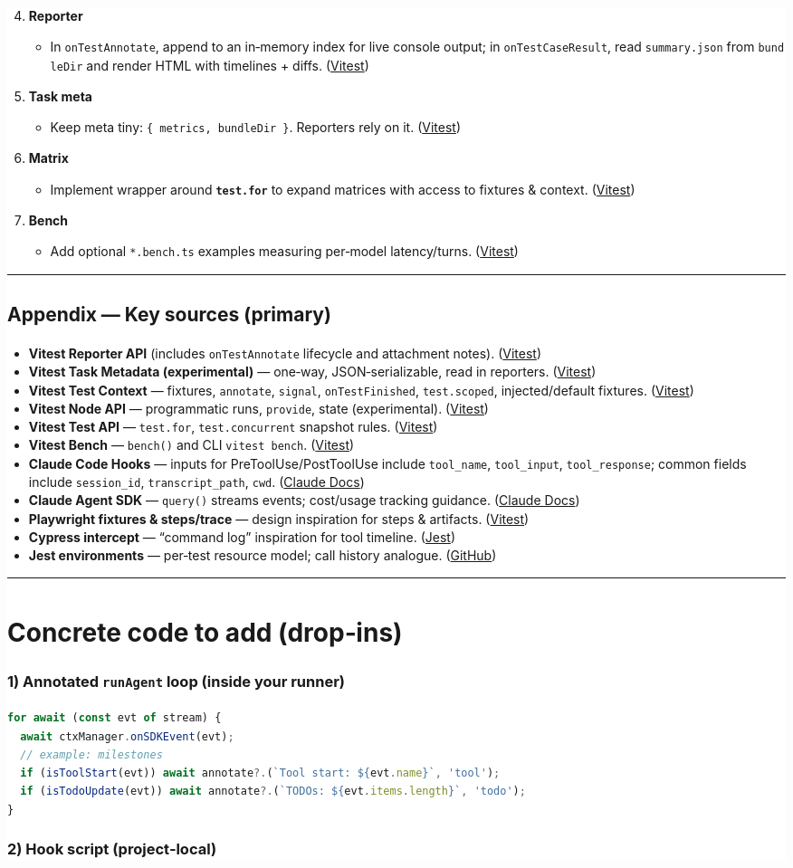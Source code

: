 4. **Reporter**

   * In `onTestAnnotate`, append to an in‑memory index for live console output; in `onTestCaseResult`, read `summary.json` from `bundleDir` and render HTML with timelines + diffs. ([Vitest][3])

5. **Task meta**

   * Keep meta tiny: `{ metrics, bundleDir }`. Reporters rely on it. ([Vitest][2])

6. **Matrix**

   * Implement wrapper around **`test.for`** to expand matrices with access to fixtures & context. ([Vitest][4])

7. **Bench**

   * Add optional `*.bench.ts` examples measuring per‑model latency/turns. ([Vitest][6])

---

## Appendix — Key sources (primary)

* **Vitest Reporter API** (includes `onTestAnnotate` lifecycle and attachment notes). ([Vitest][3])
* **Vitest Task Metadata (experimental)** — one‑way, JSON‑serializable, read in reporters. ([Vitest][2])
* **Vitest Test Context** — fixtures, `annotate`, `signal`, `onTestFinished`, `test.scoped`, injected/default fixtures. ([Vitest][1])
* **Vitest Node API** — programmatic runs, `provide`, state (experimental). ([Vitest][5])
* **Vitest Test API** — `test.for`, `test.concurrent` snapshot rules. ([Vitest][4])
* **Vitest Bench** — `bench()` and CLI `vitest bench`. ([Vitest][6])
* **Claude Code Hooks** — inputs for PreToolUse/PostToolUse include `tool_name`, `tool_input`, `tool_response`; common fields include `session_id`, `transcript_path`, `cwd`. ([Claude Docs][8])
* **Claude Agent SDK** — `query()` streams events; cost/usage tracking guidance. ([Claude Docs][7])
* **Playwright fixtures & steps/trace** — design inspiration for steps & artifacts. ([Vitest][9])
* **Cypress intercept** — “command log” inspiration for tool timeline. ([Jest][11])
* **Jest environments** — per‑test resource model; call history analogue. ([GitHub][10])

---

# Concrete code to add (drop‑ins)

### 1) Annotated `runAgent` loop (inside your runner)

```ts
for await (const evt of stream) {
  await ctxManager.onSDKEvent(evt);
  // example: milestones
  if (isToolStart(evt)) await annotate?.(`Tool start: ${evt.name}`, 'tool');
  if (isTodoUpdate(evt)) await annotate?.(`TODOs: ${evt.items.length}`, 'todo');
}
```

### 2) Hook script (project‑local)


[1]: https://vitest.dev/guide/test-context "Test Context | Guide | Vitest"
[2]: https://vitest.dev/advanced/metadata "Task Metadata | Vitest"
[3]: https://vitest.dev/advanced/api/reporters "Reporters | Vitest"
[4]: https://vitest.dev/api/ "Test API Reference | Vitest"
[5]: https://vitest.dev/advanced/api/vitest "Vitest API | Vitest"
[6]: https://vitest.dev/api/?utm_source=chatgpt.com "Test API Reference"
[7]: https://docs.claude.com/en/api/agent-sdk/typescript?utm_source=chatgpt.com "Agent SDK reference - TypeScript"
[8]: https://docs.claude.com/en/docs/claude-code/hooks "Hooks reference - Claude Docs"
[9]: https://vitest.dev/guide/features?utm_source=chatgpt.com "Features | Guide"
[10]: https://github.com/vitest-dev/vitest/discussions/1863?utm_source=chatgpt.com "How to extend the type definition on `expect` in typescript"
[11]: https://jestjs.io/docs/configuration?utm_source=chatgpt.com "Configuring Jest"